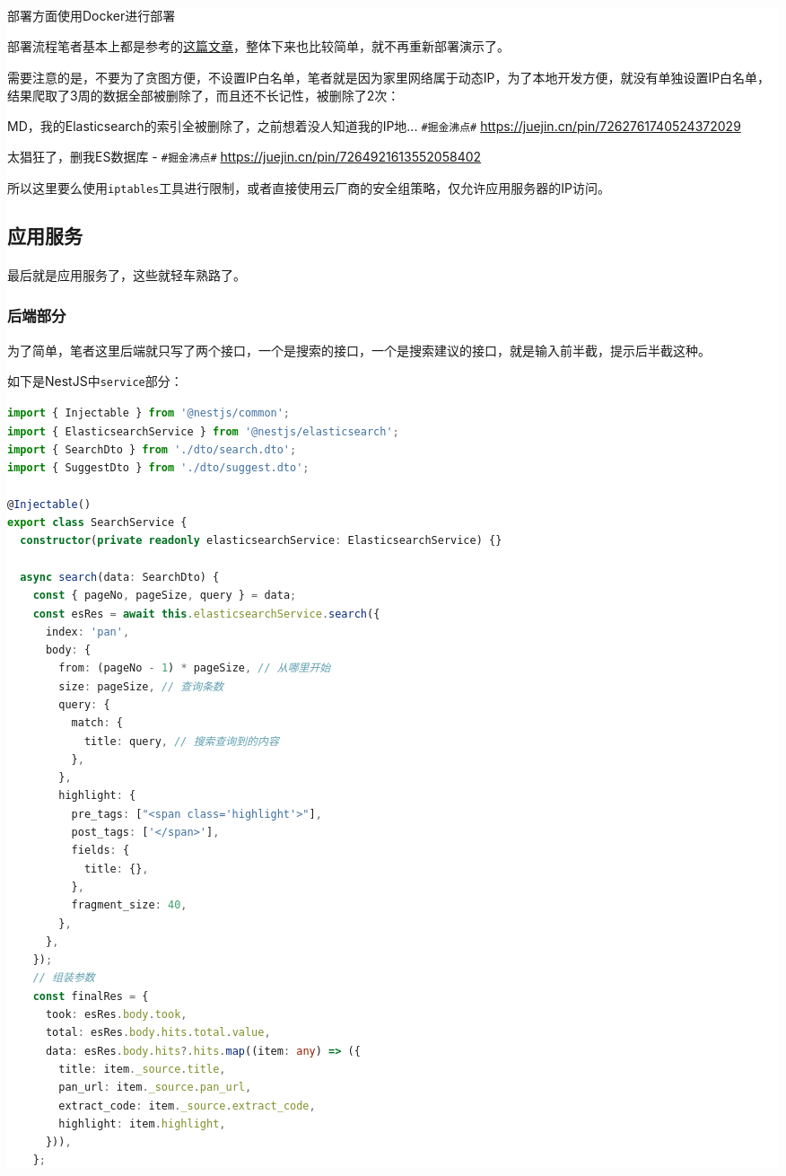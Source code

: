 部署方面使用Docker进行部署

部署流程笔者基本上都是参考的[这篇文章](https://juejin.cn/post/7141271047562592264)，整体下来也比较简单，就不再重新部署演示了。

需要注意的是，不要为了贪图方便，不设置IP白名单，笔者就是因为家里网络属于动态IP，为了本地开发方便，就没有单独设置IP白名单，结果爬取了3周的数据全部被删除了，而且还不长记性，被删除了2次：

MD，我的Elasticsearch的索引全被删除了，之前想着没人知道我的IP地... `#掘金沸点#`
https://juejin.cn/pin/7262761740524372029

太猖狂了，删我ES数据库 - `#掘金沸点#`
https://juejin.cn/pin/7264921613552058402

所以这里要么使用`iptables`工具进行限制，或者直接使用云厂商的安全组策略，仅允许应用服务器的IP访问。

## 应用服务

最后就是应用服务了，这些就轻车熟路了。

### 后端部分

为了简单，笔者这里后端就只写了两个接口，一个是搜索的接口，一个是搜索建议的接口，就是输入前半截，提示后半截这种。

如下是NestJS中`service`部分：

```ts
import { Injectable } from '@nestjs/common';
import { ElasticsearchService } from '@nestjs/elasticsearch';
import { SearchDto } from './dto/search.dto';
import { SuggestDto } from './dto/suggest.dto';

@Injectable()
export class SearchService {
  constructor(private readonly elasticsearchService: ElasticsearchService) {}

  async search(data: SearchDto) {
    const { pageNo, pageSize, query } = data;
    const esRes = await this.elasticsearchService.search({
      index: 'pan',
      body: {
        from: (pageNo - 1) * pageSize, // 从哪里开始
        size: pageSize, // 查询条数
        query: {
          match: {
            title: query, // 搜索查询到的内容
          },
        },
        highlight: {
          pre_tags: ["<span class='highlight'>"],
          post_tags: ['</span>'],
          fields: {
            title: {},
          },
          fragment_size: 40,
        },
      },
    });
    // 组装参数
    const finalRes = {
      took: esRes.body.took,
      total: esRes.body.hits.total.value,
      data: esRes.body.hits?.hits.map((item: any) => ({
        title: item._source.title,
        pan_url: item._source.pan_url,
        extract_code: item._source.extract_code,
        highlight: item.highlight,
      })),
    };
```